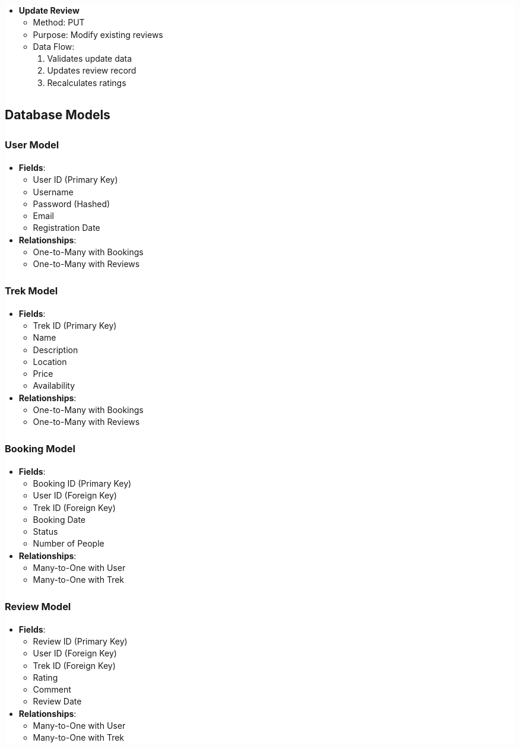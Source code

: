 - **Update Review**
  - Method: PUT
  - Purpose: Modify existing reviews
  - Data Flow:
    1. Validates update data
    2. Updates review record
    3. Recalculates ratings

## Database Models

### User Model
- **Fields**:
  - User ID (Primary Key)
  - Username
  - Password (Hashed)
  - Email
  - Registration Date
- **Relationships**:
  - One-to-Many with Bookings
  - One-to-Many with Reviews

### Trek Model
- **Fields**:
  - Trek ID (Primary Key)
  - Name
  - Description
  - Location
  - Price
  - Availability
- **Relationships**:
  - One-to-Many with Bookings
  - One-to-Many with Reviews

### Booking Model
- **Fields**:
  - Booking ID (Primary Key)
  - User ID (Foreign Key)
  - Trek ID (Foreign Key)
  - Booking Date
  - Status
  - Number of People
- **Relationships**:
  - Many-to-One with User
  - Many-to-One with Trek

### Review Model
- **Fields**:
  - Review ID (Primary Key)
  - User ID (Foreign Key)
  - Trek ID (Foreign Key)
  - Rating
  - Comment
  - Review Date
- **Relationships**:
  - Many-to-One with User
  - Many-to-One with Trek
